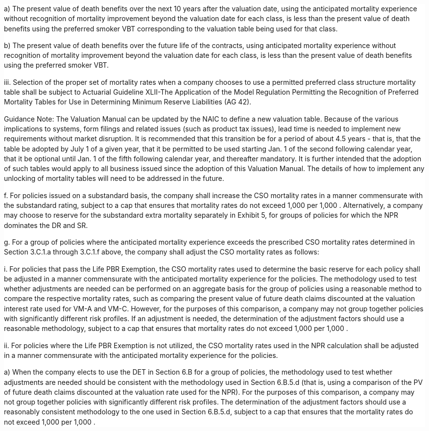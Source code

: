 a) The present value of death benefits over the next 10 years after the valuation date, using the anticipated mortality experience without recognition of mortality improvement beyond the valuation date for each class, is less than the present value of death benefits using the preferred smoker VBT corresponding to the valuation table being used for that class.

b) The present value of death benefits over the future life of the contracts, using anticipated mortality experience without recognition of mortality improvement beyond the valuation date for each class, is less than the present value of death benefits using the preferred smoker VBT.

iii. Selection of the proper set of mortality rates when a company chooses to use a permitted preferred class structure mortality table shall be subject to Actuarial Guideline XLII-The Application of the Model Regulation Permitting the Recognition of Preferred Mortality Tables for Use in Determining Minimum Reserve Liabilities (AG 42).

Guidance Note: The Valuation Manual can be updated by the NAIC to define a new valuation table. Because of the various implications to systems, form filings and related issues (such as product tax issues), lead time is needed to implement new requirements without market disruption. It is recommended that this transition be for a period of about 4.5 years - that is, that the table be adopted by July 1 of a given year, that it be permitted to be used starting Jan. 1 of the second following calendar year, that it be optional until Jan. 1 of the fifth following calendar year, and thereafter mandatory. It is further intended that the adoption of such tables would apply to all
business issued since the adoption of this Valuation Manual. The details of how to implement any unlocking of mortality tables will need to be addressed in the future.

f. For policies issued on a substandard basis, the company shall increase the CSO mortality rates in a manner commensurate with the substandard rating, subject to a cap that ensures that mortality rates do not exceed 1,000 per 1,000 . Alternatively, a company may choose to reserve for the substandard extra mortality separately in Exhibit 5, for groups of policies for which the NPR dominates the DR and SR.

g. For a group of policies where the anticipated mortality experience exceeds the prescribed CSO mortality rates determined in Section 3.C.1.a through 3.C.1.f above, the company shall adjust the CSO mortality rates as follows:

i. For policies that pass the Life PBR Exemption, the CSO mortality rates used to determine the basic reserve for each policy shall be adjusted in a manner commensurate with the anticipated mortality experience for the policies. The methodology used to test whether adjustments are needed can be performed on an aggregate basis for the group of policies using a reasonable method to compare the respective mortality rates, such as comparing the present value of future death claims discounted at the valuation interest rate used for VM-A and VM-C. However, for the purposes of this comparison, a company may not group together policies with significantly different risk profiles. If an adjustment is needed, the determination of the adjustment factors should use a reasonable methodology, subject to a cap that ensures that mortality rates do not exceed 1,000 per 1,000 .

ii. For policies where the Life PBR Exemption is not utilized, the CSO mortality rates used in the NPR calculation shall be adjusted in a manner commensurate with the anticipated mortality experience for the policies.

a) When the company elects to use the DET in Section 6.B for a group of policies, the methodology used to test whether adjustments are needed should be consistent with the methodology used in Section 6.B.5.d (that is, using a comparison of the PV of future death claims discounted at the valuation rate used for the NPR). For the purposes of this comparison, a company may not group together policies with significantly different risk profiles. The determination of the adjustment factors should use a reasonably consistent methodology to the one used in Section 6.B.5.d, subject to a cap that ensures that the mortality rates do not exceed 1,000 per 1,000 .
